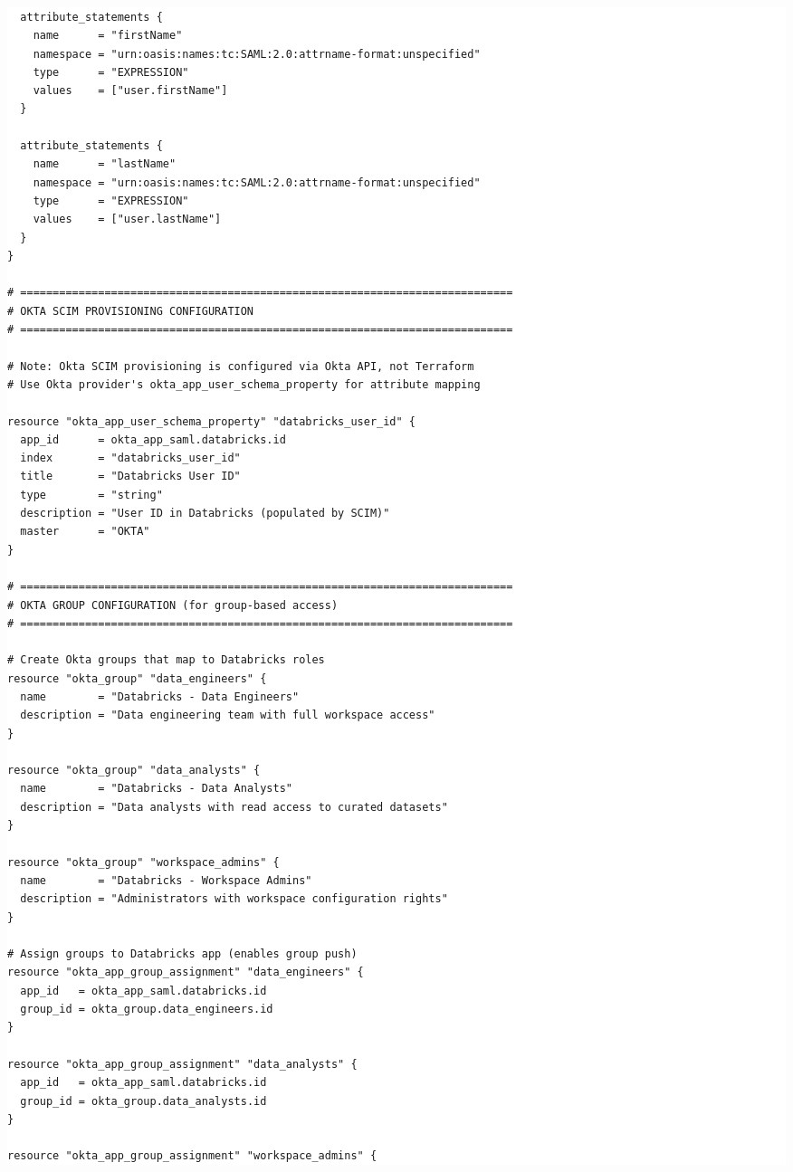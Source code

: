 ```hcl
  attribute_statements {
    name      = "firstName"
    namespace = "urn:oasis:names:tc:SAML:2.0:attrname-format:unspecified"
    type      = "EXPRESSION"
    values    = ["user.firstName"]
  }

  attribute_statements {
    name      = "lastName"
    namespace = "urn:oasis:names:tc:SAML:2.0:attrname-format:unspecified"
    type      = "EXPRESSION"
    values    = ["user.lastName"]
  }
}

# ============================================================================
# OKTA SCIM PROVISIONING CONFIGURATION
# ============================================================================

# Note: Okta SCIM provisioning is configured via Okta API, not Terraform
# Use Okta provider's okta_app_user_schema_property for attribute mapping

resource "okta_app_user_schema_property" "databricks_user_id" {
  app_id      = okta_app_saml.databricks.id
  index       = "databricks_user_id"
  title       = "Databricks User ID"
  type        = "string"
  description = "User ID in Databricks (populated by SCIM)"
  master      = "OKTA"
}

# ============================================================================
# OKTA GROUP CONFIGURATION (for group-based access)
# ============================================================================

# Create Okta groups that map to Databricks roles
resource "okta_group" "data_engineers" {
  name        = "Databricks - Data Engineers"
  description = "Data engineering team with full workspace access"
}

resource "okta_group" "data_analysts" {
  name        = "Databricks - Data Analysts"
  description = "Data analysts with read access to curated datasets"
}

resource "okta_group" "workspace_admins" {
  name        = "Databricks - Workspace Admins"
  description = "Administrators with workspace configuration rights"
}

# Assign groups to Databricks app (enables group push)
resource "okta_app_group_assignment" "data_engineers" {
  app_id   = okta_app_saml.databricks.id
  group_id = okta_group.data_engineers.id
}

resource "okta_app_group_assignment" "data_analysts" {
  app_id   = okta_app_saml.databricks.id
  group_id = okta_group.data_analysts.id
}

resource "okta_app_group_assignment" "workspace_admins" {
```